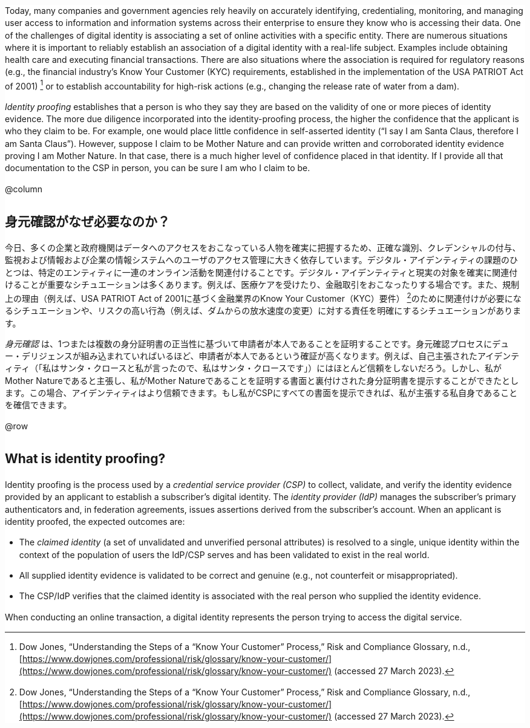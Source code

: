 Today, many companies and government agencies rely heavily on accurately identifying, credentialing, monitoring, and managing user access to information and information systems across their enterprise to ensure they know who is accessing their data. One of the challenges of digital identity is associating a set of online activities with a specific entity. There are numerous situations where it is important to reliably establish an association of a digital identity with a real-life subject. Examples include obtaining health care and executing financial transactions. There are also situations where the association is required for regulatory reasons (e.g., the financial industry’s Know Your Customer (KYC) requirements, established in the implementation of the USA PATRIOT Act of 2001) [^1] or to establish accountability for high-risk actions (e.g., changing the release rate of water from a dam).

_Identity proofing_ establishes that a person is who they say they are based on the validity of one or more pieces of identity evidence. The more due diligence incorporated into the identity-proofing process, the higher the confidence that the applicant is who they claim to be. For example, one would place little confidence in self-asserted identity (“I say I am Santa Claus, therefore I am Santa Claus”). However, suppose I claim to be Mother Nature and can provide written and corroborated identity evidence proving I am Mother Nature. In that case, there is a much higher level of confidence placed in that identity. If I provide all that documentation to the CSP in person, you can be sure I am who I claim to be.

@column
## 身元確認がなぜ必要なのか？

今日、多くの企業と政府機関はデータへのアクセスをおこなっている人物を確実に把握するため、正確な識別、クレデンシャルの付与、監視および情報および企業の情報システムへのユーザのアクセス管理に大きく依存しています。デジタル・アイデンティティの課題のひとつは、特定のエンティティに一連のオンライン活動を関連付けることです。デジタル・アイデンティティと現実の対象を確実に関連付けることが重要なシチュエーションは多くあります。例えば、医療ケアを受けたり、金融取引をおこなったりする場合です。また、規制上の理由（例えば、USA PATRIOT Act of 2001に基づく金融業界のKnow Your Customer（KYC）要件） [^1]のために関連付けが必要になるシチュエーションや、リスクの高い行為（例えば、ダムからの放水速度の変更）に対する責任を明確にするシチュエーションがあります。

_身元確認_ は、1つまたは複数の身分証明書の正当性に基づいて申請者が本人であることを証明することです。身元確認プロセスにデュー・デリジェンスが組み込まれていればいるほど、申請者が本人であるという確証が高くなります。例えば、自己主張されたアイデンティティ（「私はサンタ・クロースと私が言ったので、私はサンタ・クロースです」）にはほとんど信頼をしないだろう。しかし、私がMother Natureであると主張し、私がMother Natureであることを証明する書面と裏付けされた身分証明書を提示することができたとします。この場合、アイデンティティはより信頼できます。もし私がCSPにすべての書面を提示できれば、私が主張する私自身であることを確信できます。

@row
## What is identity proofing?

Identity proofing is the process used by a _credential service provider (CSP)_ to collect, validate, and verify the identity evidence provided by an applicant to establish a subscriber’s digital identity. The _identity provider (IdP)_ manages the subscriber’s primary authenticators and, in federation agreements, issues assertions derived from the subscriber’s account. When an applicant is identity proofed, the expected outcomes are:

*   The _claimed identity_ (a set of unvalidated and unverified personal attributes) is resolved to a single, unique identity within the context of the population of users the IdP/CSP serves and has been validated to exist in the real world.
    
*   All supplied identity evidence is validated to be correct and genuine (e.g., not counterfeit or misappropriated).
    
*   The CSP/IdP verifies that the claimed identity is associated with the real person who supplied the identity evidence.
    

When conducting an online transaction, a digital identity represents the person trying to access the digital service.


[^1]:  Dow Jones, “Understanding the Steps of a “Know Your Customer” Process,” Risk and Compliance Glossary, n.d., [https://www.dowjones.com/professional/risk/glossary/know-your-customer/](https://www.dowjones.com/professional/risk/glossary/know-your-customer/) (accessed 27 March 2023). 
[^2]:  For more on the digital identity lifecycle, see Cameron, A. & Grewe, O., (2022) “An Overview of the Digital Identity Lifecycle (v2)”, _IDPro Body of Knowledge_ 1(7). doi: [https://doi.org/10.55621/idpro.31](https://doi.org/10.55621/idpro.31) 
[^3]:  Identity Theft Resource Center, _2022 Data Breach Report_ , January 2023. [https://www.idtheftcenter.org/wp-content/uploads/2023/01/ITRC\_2022-Data-Breach-Report\_Final-1.pdf](https://www.idtheftcenter.org/wp-content/uploads/2023/01/ITRC_2022-Data-Breach-Report_Final-1.pdf) (accessed 24 March 2023). 
[^4]:  U.S. Government Accountability Office (U.S. GAO), _DATA PROTECTION Federal Agencies Need to Strengthen Online Identity Verification Processes_ , May 2019. [https://www.gao.gov/assets/gao-19-288-highlights.pdf](https://www.gao.gov/assets/gao-19-288-highlights.pdf) (accessed24 March 2023). 
[^5]:  European Union Agency for Cybersecurity, _REMOTE ID PROOFING Analysis of methods to carry out identity proofing remotely,_ March 2021. [https://www.enisa.europa.eu/publications/enisa-report-remote-id-proofing](https://www.enisa.europa.eu/publications/enisa-report-remote-id-proofing) (accessed 24 March 2023). 